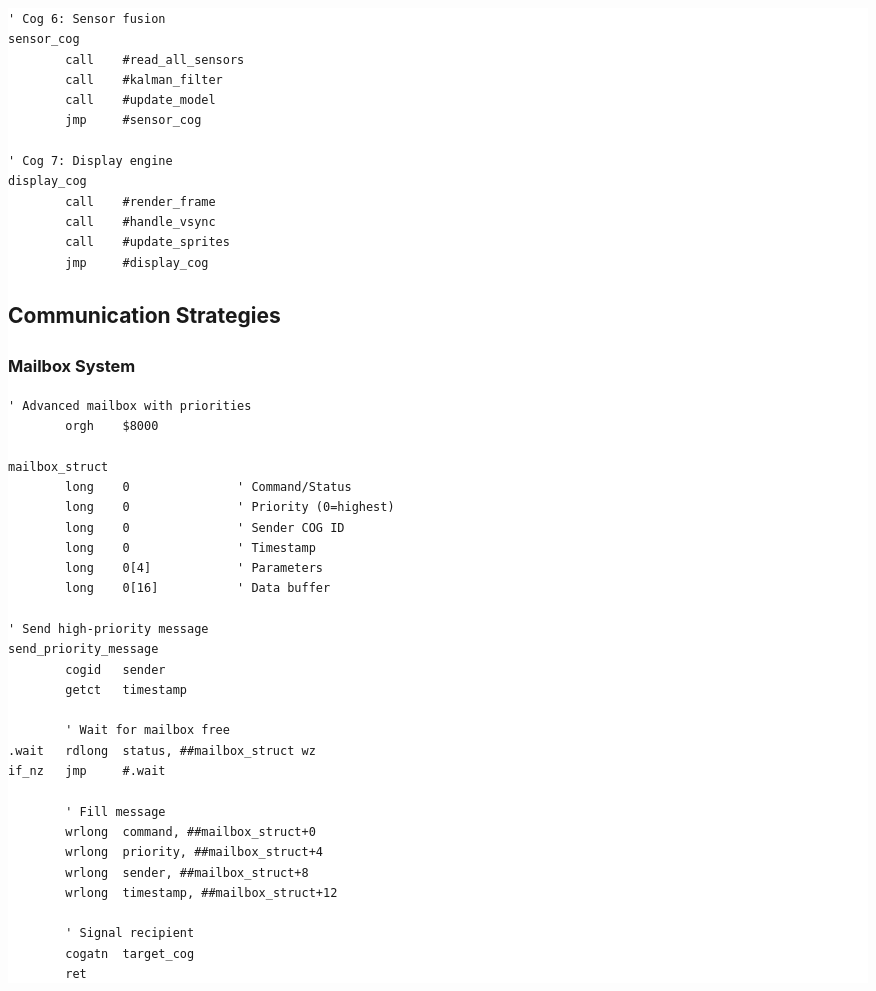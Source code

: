 ```pasm2
' Cog 6: Sensor fusion
sensor_cog
        call    #read_all_sensors
        call    #kalman_filter
        call    #update_model
        jmp     #sensor_cog

' Cog 7: Display engine
display_cog
        call    #render_frame
        call    #handle_vsync
        call    #update_sprites
        jmp     #display_cog
```

## Communication Strategies

### Mailbox System
```pasm2
' Advanced mailbox with priorities
        orgh    $8000
        
mailbox_struct
        long    0               ' Command/Status
        long    0               ' Priority (0=highest)
        long    0               ' Sender COG ID
        long    0               ' Timestamp
        long    0[4]            ' Parameters
        long    0[16]           ' Data buffer

' Send high-priority message
send_priority_message
        cogid   sender
        getct   timestamp
        
        ' Wait for mailbox free
.wait   rdlong  status, ##mailbox_struct wz
if_nz   jmp     #.wait
        
        ' Fill message
        wrlong  command, ##mailbox_struct+0
        wrlong  priority, ##mailbox_struct+4
        wrlong  sender, ##mailbox_struct+8
        wrlong  timestamp, ##mailbox_struct+12
        
        ' Signal recipient
        cogatn  target_cog
        ret
```
